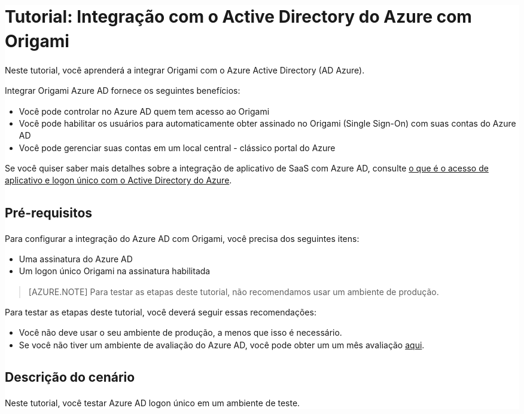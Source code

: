 <properties
    pageTitle="Tutorial: Integração com o Active Directory do Azure com Origami | Microsoft Azure"
    description="Saiba como configurar o logon único entre o Active Directory do Azure e Origami."
    services="active-directory"
    documentationCenter=""
    authors="jeevansd"
    manager="femila"
    editor=""/>

<tags
    ms.service="active-directory"
    ms.workload="identity"
    ms.tgt_pltfrm="na"
    ms.devlang="na"
    ms.topic="article"
    ms.date="10/10/2016"
    ms.author="jeedes"/>


# <a name="tutorial-azure-active-directory-integration-with-origami"></a>Tutorial: Integração com o Active Directory do Azure com Origami

Neste tutorial, você aprenderá a integrar Origami com o Azure Active Directory (AD Azure).

Integrar Origami Azure AD fornece os seguintes benefícios:

- Você pode controlar no Azure AD quem tem acesso ao Origami
- Você pode habilitar os usuários para automaticamente obter assinado no Origami (Single Sign-On) com suas contas do Azure AD
- Você pode gerenciar suas contas em um local central - clássico portal do Azure

Se você quiser saber mais detalhes sobre a integração de aplicativo de SaaS com Azure AD, consulte [o que é o acesso de aplicativo e logon único com o Active Directory do Azure](active-directory-appssoaccess-whatis.md).

## <a name="prerequisites"></a>Pré-requisitos

Para configurar a integração do Azure AD com Origami, você precisa dos seguintes itens:

- Uma assinatura do Azure AD
- Um logon único Origami na assinatura habilitada


> [AZURE.NOTE] Para testar as etapas deste tutorial, não recomendamos usar um ambiente de produção.


Para testar as etapas deste tutorial, você deverá seguir essas recomendações:

- Você não deve usar o seu ambiente de produção, a menos que isso é necessário.
- Se você não tiver um ambiente de avaliação do Azure AD, você pode obter um um mês avaliação [aqui](https://azure.microsoft.com/pricing/free-trial/).


## <a name="scenario-description"></a>Descrição do cenário
Neste tutorial, você testar Azure AD logon único em um ambiente de teste.


[1]: ./media/active-directory-saas-origami-tutorial/tutorial_general_01.png
[2]: ./media/active-directory-saas-origami-tutorial/tutorial_general_02.png
[3]: ./media/active-directory-saas-origami-tutorial/tutorial_general_03.png
[4]: ./media/active-directory-saas-origami-tutorial/tutorial_general_04.png
[6]: ./media/active-directory-saas-origami-tutorial/tutorial_general_05.png
[10]: ./media/active-directory-saas-origami-tutorial/tutorial_general_06.png
[11]: ./media/active-directory-saas-origami-tutorial/tutorial_general_07.png
[20]: ./media/active-directory-saas-origami-tutorial/tutorial_general_100.png
[200]: ./media/active-directory-saas-origami-tutorial/tutorial_general_200.png
[201]: ./media/active-directory-saas-origami-tutorial/tutorial_general_201.png
[203]: ./media/active-directory-saas-origami-tutorial/tutorial_general_203.png
[204]: ./media/active-directory-saas-origami-tutorial/tutorial_general_204.png
[205]: ./media/active-directory-saas-origami-tutorial/tutorial_general_205.png